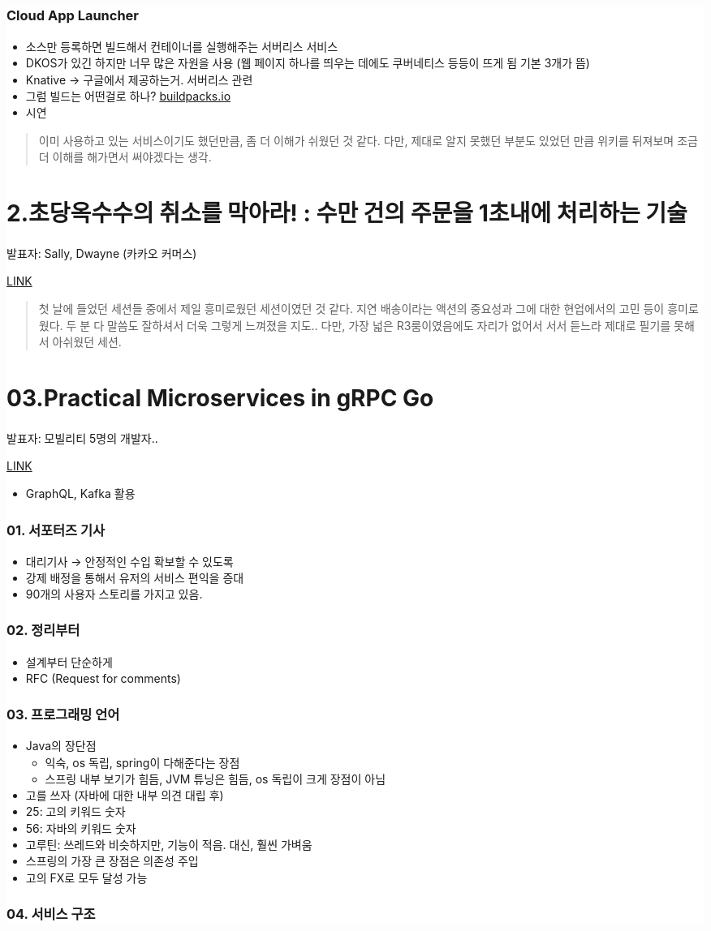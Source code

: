 ### Cloud App Launcher

- 소스만 등록하면 빌드해서 컨테이너를 실행해주는 서버리스 서비스
- DKOS가 있긴 하지만 너무 많은 자원을 사용 (웹 페이지 하나를 띄우는 데에도 쿠버네티스 등등이 뜨게 됨 기본 3개가 뜸)
- Knative → 구글에서 제공하는거. 서버리스 관련
- 그럼 빌드는 어떤걸로 하나? [buildpacks.io](http://buildpacks.io)
- 시연

> 이미 사용하고 있는 서비스이기도 했던만큼, 좀 더 이해가 쉬웠던 것 같다. 다만, 제대로 알지 못했던 부분도 있었던 만큼 위키를 뒤져보며 조금 더 이해를 해가면서 써야겠다는 생각.

# 2.초당옥수수의 취소를 막아라! : 수만 건의 주문을 1초내에 처리하는 기술

발표자: Sally, Dwayne (카카오 커머스)

[LINK](https://if.kakao.com/program?sessionId=0a88f257-fac7-451a-bf4a-2f20d6ca1137)

> 첫 날에 들었던 세션들 중에서 제일 흥미로웠던 세션이였던 것 같다. 지연 배송이라는 액션의 중요성과 그에 대한 현업에서의 고민 등이 흥미로웠다. 두 분 다 말씀도 잘하셔서 더욱 그렇게 느껴졌을 지도.. 다만, 가장 넓은 R3룸이였음에도 자리가 없어서 서서 듣느라 제대로 필기를 못해서 아쉬웠던 세션.

# 03.Practical Microservices in gRPC Go

발표자: 모빌리티 5명의 개발자..

[LINK](https://if.kakao.com/program?sessionId=c4db2681-1fe9-42e9-95cb-0dbd260a2939)

- GraphQL, Kafka 활용

### 01. 서포터즈 기사

- 대리기사 → 안정적인 수입 확보할 수 있도록
- 강제 배정을 통해서 유저의 서비스 편익을 증대
- 90개의 사용자 스토리를 가지고 있음.

### 02. 정리부터

- 설계부터 단순하게
- RFC (Request for comments)

### 03. 프로그래밍 언어

- Java의 장단점
    - 익숙, os 독립, spring이 다해준다는 장점
    - 스프링 내부 보기가 힘듬, JVM 튜닝은 힘듬, os 독립이 크게 장점이 아님
- 고를 쓰자 (자바에 대한 내부 의견 대립 후)
- 25: 고의 키워드 숫자
- 56: 자바의 키워드 숫자
- 고루틴: 쓰레드와 비슷하지만, 기능이 적음. 대신, 훨씬 가벼움
- 스프링의 가장 큰 장점은 의존성 주입
- 고의 FX로 모두 달성 가능

### 04. 서비스 구조
